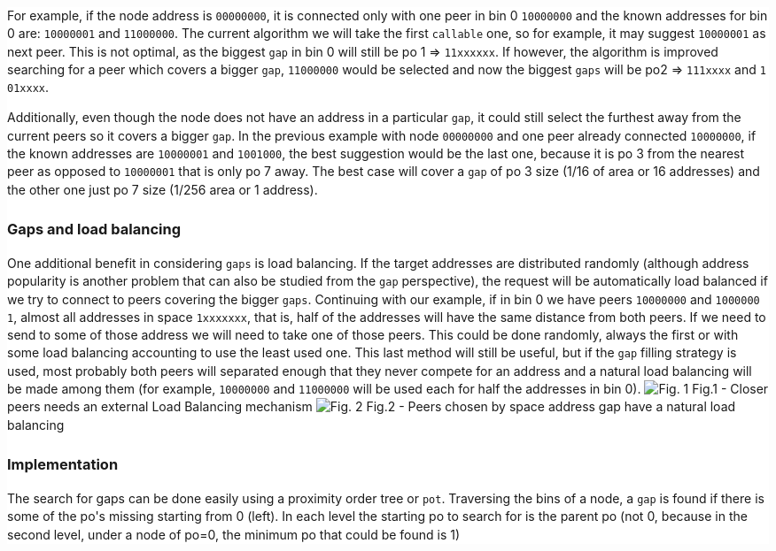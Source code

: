 For example, if the node address is `00000000`, it is connected only with one peer in bin 0 `10000000` and the known 
addresses for bin 0 are: `10000001` and `11000000`. The current algorithm we will take the first `callable` one, so 
for example, it may suggest `10000001` as next peer. This is not optimal, as the biggest `gap` in bin 0 will still be 
po 1 => `11xxxxxx`. If however, the algorithm is improved searching for a peer which covers a bigger `gap`, `11000000` would
be selected and now the biggest `gaps` will be po2 => `111xxxx` and `101xxxx`.

Additionally, even though the node does not have an address in a particular `gap`, it could still select the furthest away 
from the current peers so it covers a bigger `gap`. In the previous example with node `00000000` and one peer already connected
`10000000`, if the known addresses are `10000001` and `1001000`, the best suggestion would be the last one, because it is po 3
from the nearest peer as opposed to `10000001` that is only po 7 away. The best case will cover a `gap` of po 3 size 
(1/16 of area or 16 addresses) and the other one just po 7 size (1/256 area or 1 address).

### Gaps and load balancing
One additional benefit in considering `gaps` is load balancing. If the target addresses are distributed randomly 
(although address popularity is another problem that can also be studied from the `gap` perspective), the request will
be automatically load balanced if we try to connect to peers covering the bigger `gaps`. Continuing with our example,
if in bin 0 we have peers `10000000` and `10000001`, almost all addresses in space `1xxxxxxx`, that is, half of the 
addresses will have the same distance from both peers. If we need to send to some of those address we will need to take
one of those peers. This could be done randomly, always the first or with some load balancing accounting to use the least
used one. This last method will still be useful, but if the `gap` filling strategy is used, most probably both peers will
separated enough that they never compete for an address and a natural load balancing will be made among them (for example,
`10000000` and `11000000` will be used each for half the addresses in bin 0).
![Fig. 1](https://raw.githubusercontent.com/kortatu/swarm_doc/master/address_space_gaps-lb-1.png)
Fig.1 - Closer peers needs an external Load Balancing mechanism
![Fig. 2](https://raw.githubusercontent.com/kortatu/swarm_doc/master/address_space_gaps-lb-2.png)
Fig.2 - Peers chosen by space address gap have a natural load balancing
### Implementation
The search for gaps can be done easily using a proximity order tree or `pot`. Traversing the bins of a node, a `gap` is
found if there is some of the po's missing starting from 0 (left). In each level the starting po to search for is the
parent po (not 0, because in the second level, under a node of po=0, the minimum po that could be found is 1)
